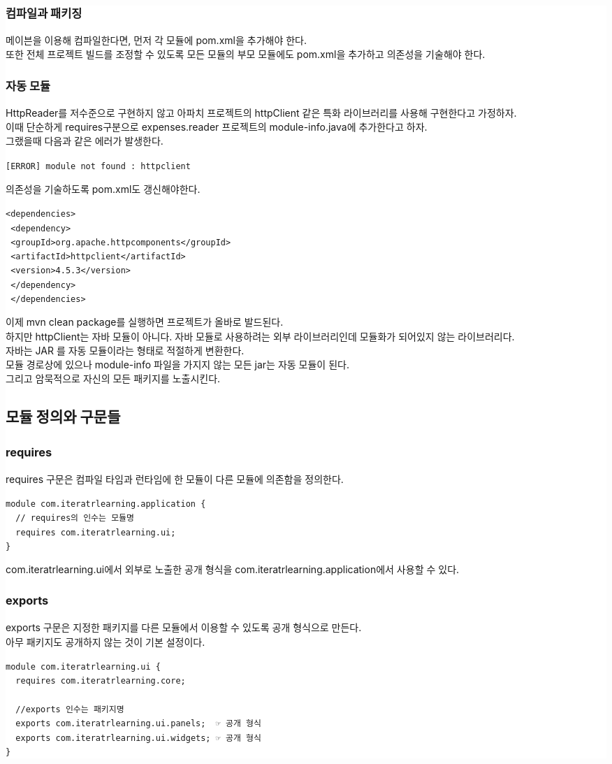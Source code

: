 <h3>컴파일과 패키징</h3>
메이븐을 이용해 컴파일한다면, 먼저 각 모듈에 pom.xml을 추가해야 한다. <br/>
또한 전체 프로젝트 빌드를 조정할 수 있도록 모든 모듈의 부모 모듈에도 pom.xml을 추가하고 의존성을 기술해야 한다.<br/>

<h3>자동 모듈</h3>
HttpReader를 저수준으로 구현하지 않고 아파치 프로젝트의 httpClient 같은 특화 라이브러리를 사용해 구현한다고 가정하자.<br/>
이때 단순하게 requires구분으로 expenses.reader 프로젝트의 module-info.java에 추가한다고 하자.<br/>
그랬을때 다음과 같은 에러가 발생한다.

```
[ERROR] module not found : httpclient
```

의존성을 기술하도록 pom.xml도 갱신해야한다.

```
<dependencies>
 <dependency>
 <groupId>org.apache.httpcomponents</groupId>
 <artifactId>httpclient</artifactId>
 <version>4.5.3</version>
 </dependency>
 </dependencies>
```

이제 mvn clean package를 실행하면 프로젝트가 올바로 발드된다.<br/>
하지만 httpClient는 자바 모듈이 아니다. 자바 모듈로 사용하려는 외부 라이브러리인데 모듈화가 되어있지 않는 라이브러리다.<br/>
자바는 JAR 를 자동 모듈이라는 형태로 적절하게 변환한다.<br/>
모듈 경로상에 있으나 module-info 파일을 가지지 않는 모든 jar는 자동 모듈이 된다.<br/>
그리고 암묵적으로 자신의 모든 패키지를 노출시킨다.<br/>

<h2>모듈 정의와 구문들</h2>
<h3>requires</h3>
requires 구문은 컴파일 타임과 런타임에 한 모듈이 다른 모듈에 의존함을 정의한다.<br/>

```
module com.iteratrlearning.application {
  // requires의 인수는 모듈명
  requires com.iteratrlearning.ui;
}
```

com.iteratrlearning.ui에서 외부로 노출한 공개 형식을 com.iteratrlearning.application에서 사용할 수 있다.

<h3>exports</h3>
exports 구문은 지정한 패키지를 다른 모듈에서 이용할 수 있도록 공개 형식으로 만든다.<br/>
아무 패키지도 공개하지 않는 것이 기본 설정이다.<br/>

```
module com.iteratrlearning.ui {
  requires com.iteratrlearning.core;
  
  //exports 인수는 패키지명
  exports com.iteratrlearning.ui.panels;  ☞ 공개 형식
  exports com.iteratrlearning.ui.widgets; ☞ 공개 형식
}
```
